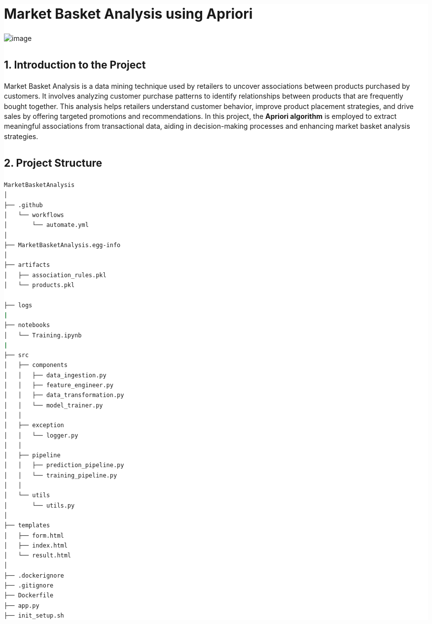 # Market Basket Analysis using Apriori

![image](https://miro.medium.com/max/2880/1*DHfQvlMVBaJCHpYmj1kmCw.png)

## 1. Introduction to the Project
Market Basket Analysis is a data mining technique used by retailers to uncover associations between products purchased by customers. It involves analyzing customer purchase patterns to identify relationships between products that are frequently bought together. This analysis helps retailers understand customer behavior, improve product placement strategies, and drive sales by offering targeted promotions and recommendations. 
In this project, the **Apriori algorithm** is employed to  extract meaningful associations from transactional data, aiding in decision-making processes and enhancing market basket analysis strategies.

## 2. Project Structure

```bash
MarketBasketAnalysis
│
├── .github
│   └── workflows
│       └── automate.yml
│
├── MarketBasketAnalysis.egg-info
│
├── artifacts
│   ├── association_rules.pkl
│   └── products.pkl

├── logs
|
├── notebooks
│   └── Training.ipynb
|
├── src
│   ├── components
│   │   ├── data_ingestion.py
│   │   ├── feature_engineer.py
│   │   ├── data_transformation.py
│   │   └── model_trainer.py
│   │
│   ├── exception
│   │   └── logger.py
│   │
│   ├── pipeline
│   │   ├── prediction_pipeline.py
│   │   └── training_pipeline.py
│   │
│   └── utils
│       └── utils.py
│
├── templates
│   ├── form.html
│   ├── index.html
│   └── result.html
│
├── .dockerignore
├── .gitignore
├── Dockerfile
├── app.py
├── init_setup.sh
```